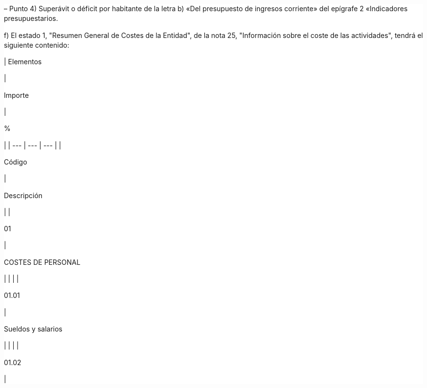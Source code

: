 – Punto 4) Superávit o déficit por habitante de la letra b) «Del presupuesto de ingresos corriente» del epígrafe 2 «Indicadores presupuestarios.

f) El estado 1, "Resumen General de Costes de la Entidad", de la nota 25, "Información sobre el coste de las actividades", tendrá el siguiente contenido:

| 
Elementos

 | 

Importe

 | 

%

 |
| --- | --- | --- |
| 

Código

 | 

Descripción

 |
| 

01

 | 

COSTES DE PERSONAL

 |  |  |
| 

01.01

 | 

Sueldos y salarios

 |  |  |
| 

01.02

 | 
